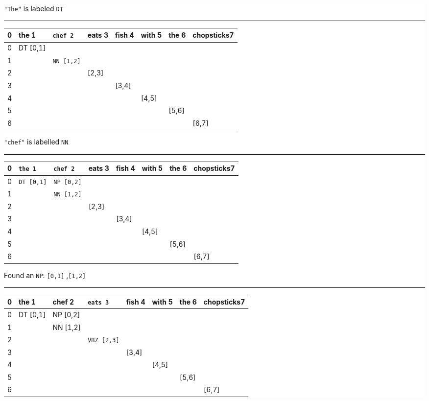 `"The"` is labeled `DT`

---

| 0 | the 1    | `chef 2`   | eats 3 | fish 4 | with 5 | the 6 | chopsticks7 |
| :---| :------- | :----------- | :----- | :----- | :----- | :---- | :---------- |
| 0 | DT [0,1] |              |        |        |        |       |             |
| 1 |          | `NN [1,2]` |        |        |        |       |             |
| 2 |          |              | [2,3]  |        |        |       |             |
| 3 |          |              |        | [3,4]  |        |       |             |
| 4 |          |              |        |        | [4,5]  |       |             |
| 5 |          |              |        |        |        | [5,6] |             |
| 6 |          |              |        |        |        |       | [6,7]       |

`"chef"` is labelled `NN`

---

| 0 | `the 1`    | `chef 2`   | eats 3 | fish 4 | with 5 | the 6 | chopsticks7 |
| :---| :----------- | :----------- | :----- | :----- | :----- | :---- | :---------- |
| 0 | `DT [0,1]` | `NP [0,2]` |        |        |        |       |             |
| 1 |              | `NN [1,2]` |        |        |        |       |             |
| 2 |              |              | [2,3]  |        |        |       |             |
| 3 |              |              |        | [3,4]  |        |       |             |
| 4 |              |              |        |        | [4,5]  |       |             |
| 5 |              |              |        |        |        | [5,6] |             |
| 6 |              |              |        |        |        |       | [6,7]       |

Found an `NP`: `[0,1]` ,`[1,2]`

---

| 0 | the 1    | chef 2   | `eats 3`    | fish 4 | with 5 | the 6 | chopsticks7 |
| :---| :------- | :------- | :------------ | :----- | :----- | :---- | :---------- |
| 0 | DT [0,1] | NP [0,2] |               |        |        |       |             |
| 1 |          | NN [1,2] |               |        |        |       |             |
| 2 |          |          | `VBZ [2,3]` |        |        |       |             |
| 3 |          |          |               | [3,4]  |        |       |             |
| 4 |          |          |               |        | [4,5]  |       |             |
| 5 |          |          |               |        |        | [5,6] |             |
| 6 |          |          |               |        |        |       | [6,7]       |
